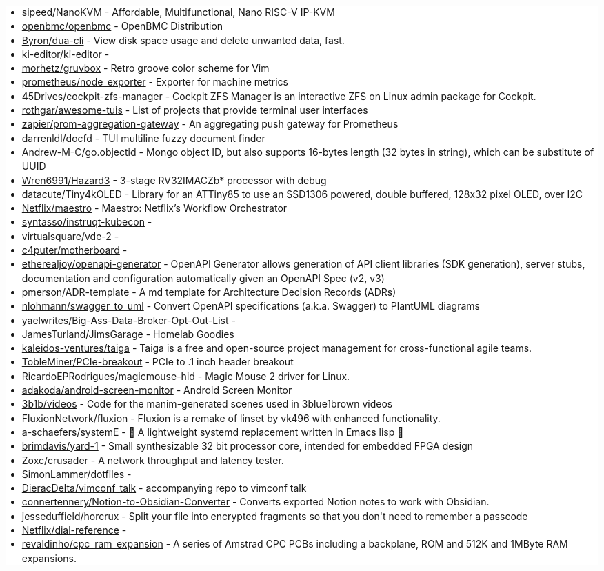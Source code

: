 - [sipeed/NanoKVM](https://github.com/sipeed/NanoKVM) - Affordable, Multifunctional, Nano RISC-V IP-KVM
- [openbmc/openbmc](https://github.com/openbmc/openbmc) - OpenBMC Distribution
- [Byron/dua-cli](https://github.com/Byron/dua-cli) - View disk space usage and delete unwanted data, fast.
- [ki-editor/ki-editor](https://github.com/ki-editor/ki-editor) - 
- [morhetz/gruvbox](https://github.com/morhetz/gruvbox) - Retro groove color scheme for Vim
- [prometheus/node_exporter](https://github.com/prometheus/node_exporter) - Exporter for machine metrics
- [45Drives/cockpit-zfs-manager](https://github.com/45Drives/cockpit-zfs-manager) - Cockpit ZFS Manager is an interactive ZFS on Linux admin package for Cockpit.
- [rothgar/awesome-tuis](https://github.com/rothgar/awesome-tuis) - List of projects that provide terminal user interfaces
- [zapier/prom-aggregation-gateway](https://github.com/zapier/prom-aggregation-gateway) - An aggregating push gateway for Prometheus
- [darrenldl/docfd](https://github.com/darrenldl/docfd) - TUI multiline fuzzy document finder
- [Andrew-M-C/go.objectid](https://github.com/Andrew-M-C/go.objectid) - Mongo object ID, but also supports 16-bytes length (32 bytes in string), which can be substitute of UUID
- [Wren6991/Hazard3](https://github.com/Wren6991/Hazard3) - 3-stage RV32IMACZb* processor with debug
- [datacute/Tiny4kOLED](https://github.com/datacute/Tiny4kOLED) - Library for an ATTiny85 to use an SSD1306 powered, double buffered, 128x32 pixel OLED, over I2C
- [Netflix/maestro](https://github.com/Netflix/maestro) - Maestro: Netflix’s Workflow Orchestrator
- [syntasso/instruqt-kubecon](https://github.com/syntasso/instruqt-kubecon) - 
- [virtualsquare/vde-2](https://github.com/virtualsquare/vde-2) - 
- [c4puter/motherboard](https://github.com/c4puter/motherboard) - 
- [etherealjoy/openapi-generator](https://github.com/etherealjoy/openapi-generator) - OpenAPI Generator allows generation of API client libraries (SDK generation), server stubs, documentation and configuration automatically given an OpenAPI Spec (v2, v3)
- [pmerson/ADR-template](https://github.com/pmerson/ADR-template) - A md template for Architecture Decision Records (ADRs)
- [nlohmann/swagger_to_uml](https://github.com/nlohmann/swagger_to_uml) - Convert OpenAPI specifications (a.k.a. Swagger) to PlantUML diagrams
- [yaelwrites/Big-Ass-Data-Broker-Opt-Out-List](https://github.com/yaelwrites/Big-Ass-Data-Broker-Opt-Out-List) - 
- [JamesTurland/JimsGarage](https://github.com/JamesTurland/JimsGarage) - Homelab Goodies
- [kaleidos-ventures/taiga](https://github.com/kaleidos-ventures/taiga) - Taiga is a free and open-source project management for cross-functional agile teams.
- [TobleMiner/PCIe-breakout](https://github.com/TobleMiner/PCIe-breakout) - PCIe to .1 inch header breakout
- [RicardoEPRodrigues/magicmouse-hid](https://github.com/RicardoEPRodrigues/magicmouse-hid) - Magic Mouse 2 driver for Linux.
- [adakoda/android-screen-monitor](https://github.com/adakoda/android-screen-monitor) - Android Screen Monitor
- [3b1b/videos](https://github.com/3b1b/videos) - Code for the manim-generated scenes used in 3blue1brown videos
- [FluxionNetwork/fluxion](https://github.com/FluxionNetwork/fluxion) - Fluxion is a remake of linset by vk496 with enhanced functionality.
- [a-schaefers/systemE](https://github.com/a-schaefers/systemE) - 🤣 A lightweight systemd replacement written in Emacs lisp 🤣
- [brimdavis/yard-1](https://github.com/brimdavis/yard-1) - Small synthesizable 32 bit processor core, intended for embedded FPGA design
- [Zoxc/crusader](https://github.com/Zoxc/crusader) - A network throughput and latency tester.
- [SimonLammer/dotfiles](https://github.com/SimonLammer/dotfiles) - 
- [DieracDelta/vimconf_talk](https://github.com/DieracDelta/vimconf_talk) - accompanying repo to vimconf talk
- [connertennery/Notion-to-Obsidian-Converter](https://github.com/connertennery/Notion-to-Obsidian-Converter) - Converts exported Notion notes to work with Obsidian.
- [jesseduffield/horcrux](https://github.com/jesseduffield/horcrux) - Split your file into encrypted fragments so that you don't need to remember a passcode
- [Netflix/dial-reference](https://github.com/Netflix/dial-reference) - 
- [revaldinho/cpc_ram_expansion](https://github.com/revaldinho/cpc_ram_expansion) - A series of Amstrad CPC PCBs including a backplane, ROM and 512K and 1MByte RAM expansions.